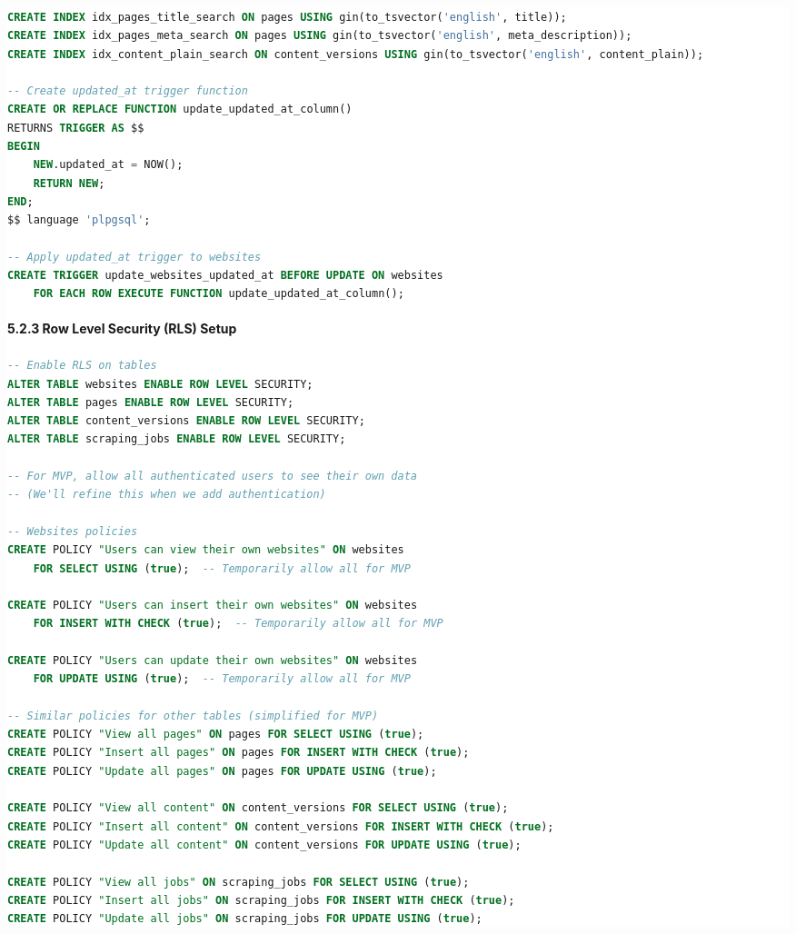 ```sql
CREATE INDEX idx_pages_title_search ON pages USING gin(to_tsvector('english', title));
CREATE INDEX idx_pages_meta_search ON pages USING gin(to_tsvector('english', meta_description));
CREATE INDEX idx_content_plain_search ON content_versions USING gin(to_tsvector('english', content_plain));

-- Create updated_at trigger function
CREATE OR REPLACE FUNCTION update_updated_at_column()
RETURNS TRIGGER AS $$
BEGIN
    NEW.updated_at = NOW();
    RETURN NEW;
END;
$$ language 'plpgsql';

-- Apply updated_at trigger to websites
CREATE TRIGGER update_websites_updated_at BEFORE UPDATE ON websites
    FOR EACH ROW EXECUTE FUNCTION update_updated_at_column();
```

#### 5.2.3 Row Level Security (RLS) Setup

```sql
-- Enable RLS on tables
ALTER TABLE websites ENABLE ROW LEVEL SECURITY;
ALTER TABLE pages ENABLE ROW LEVEL SECURITY;
ALTER TABLE content_versions ENABLE ROW LEVEL SECURITY;
ALTER TABLE scraping_jobs ENABLE ROW LEVEL SECURITY;

-- For MVP, allow all authenticated users to see their own data
-- (We'll refine this when we add authentication)

-- Websites policies
CREATE POLICY "Users can view their own websites" ON websites
    FOR SELECT USING (true);  -- Temporarily allow all for MVP

CREATE POLICY "Users can insert their own websites" ON websites
    FOR INSERT WITH CHECK (true);  -- Temporarily allow all for MVP

CREATE POLICY "Users can update their own websites" ON websites
    FOR UPDATE USING (true);  -- Temporarily allow all for MVP

-- Similar policies for other tables (simplified for MVP)
CREATE POLICY "View all pages" ON pages FOR SELECT USING (true);
CREATE POLICY "Insert all pages" ON pages FOR INSERT WITH CHECK (true);
CREATE POLICY "Update all pages" ON pages FOR UPDATE USING (true);

CREATE POLICY "View all content" ON content_versions FOR SELECT USING (true);
CREATE POLICY "Insert all content" ON content_versions FOR INSERT WITH CHECK (true);
CREATE POLICY "Update all content" ON content_versions FOR UPDATE USING (true);

CREATE POLICY "View all jobs" ON scraping_jobs FOR SELECT USING (true);
CREATE POLICY "Insert all jobs" ON scraping_jobs FOR INSERT WITH CHECK (true);
CREATE POLICY "Update all jobs" ON scraping_jobs FOR UPDATE USING (true);
```
